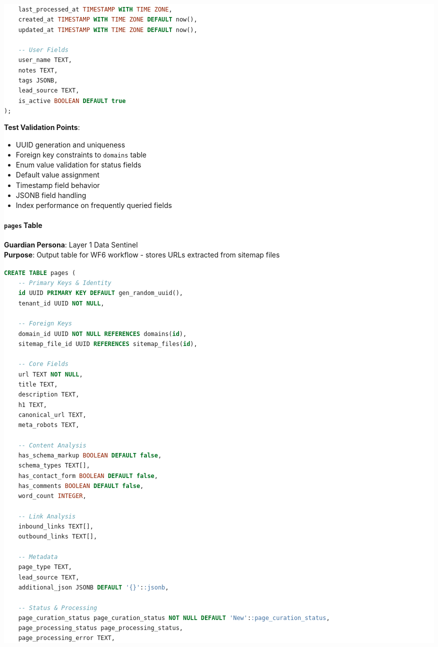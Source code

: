 ```sql
    last_processed_at TIMESTAMP WITH TIME ZONE,
    created_at TIMESTAMP WITH TIME ZONE DEFAULT now(),
    updated_at TIMESTAMP WITH TIME ZONE DEFAULT now(),
    
    -- User Fields
    user_name TEXT,
    notes TEXT,
    tags JSONB,
    lead_source TEXT,
    is_active BOOLEAN DEFAULT true
);
```

**Test Validation Points**:
- UUID generation and uniqueness
- Foreign key constraints to `domains` table
- Enum value validation for status fields
- Default value assignment
- Timestamp field behavior
- JSONB field handling
- Index performance on frequently queried fields

#### `pages` Table
**Guardian Persona**: Layer 1 Data Sentinel  
**Purpose**: Output table for WF6 workflow - stores URLs extracted from sitemap files

```sql
CREATE TABLE pages (
    -- Primary Keys & Identity
    id UUID PRIMARY KEY DEFAULT gen_random_uuid(),
    tenant_id UUID NOT NULL,
    
    -- Foreign Keys
    domain_id UUID NOT NULL REFERENCES domains(id),
    sitemap_file_id UUID REFERENCES sitemap_files(id),
    
    -- Core Fields
    url TEXT NOT NULL,
    title TEXT,
    description TEXT,
    h1 TEXT,
    canonical_url TEXT,
    meta_robots TEXT,
    
    -- Content Analysis
    has_schema_markup BOOLEAN DEFAULT false,
    schema_types TEXT[],
    has_contact_form BOOLEAN DEFAULT false,
    has_comments BOOLEAN DEFAULT false,
    word_count INTEGER,
    
    -- Link Analysis
    inbound_links TEXT[],
    outbound_links TEXT[],
    
    -- Metadata
    page_type TEXT,
    lead_source TEXT,
    additional_json JSONB DEFAULT '{}'::jsonb,
    
    -- Status & Processing
    page_curation_status page_curation_status NOT NULL DEFAULT 'New'::page_curation_status,
    page_processing_status page_processing_status,
    page_processing_error TEXT,
```